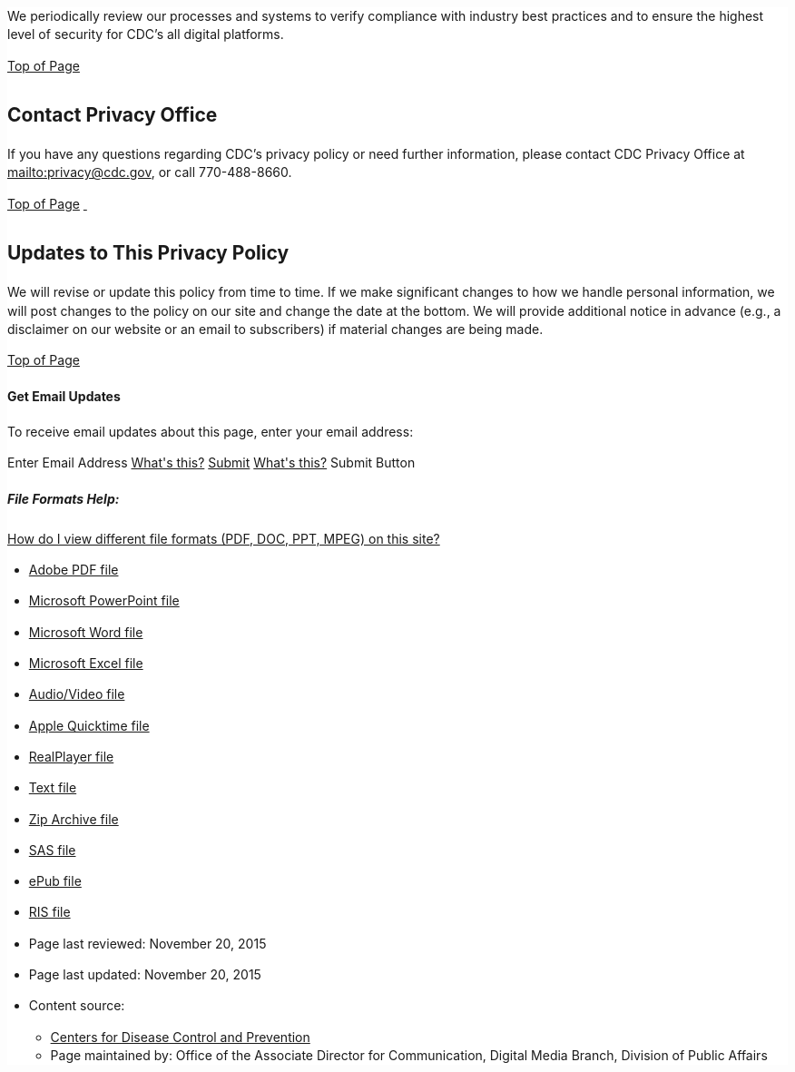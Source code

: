 We periodically review our processes and systems to verify compliance with industry best practices and to ensure the highest level of security for CDC’s all digital platforms.

<span class="toTop"><span class="icon-angle-up"></span>[Top of Page](#)</span>

<a href="" id="Contact" class="onThisPageAnchor" title="Contact Privacy Office"></a>Contact Privacy Office
----------------------------------------------------------------------------------------------------------

If you have any questions regarding CDC’s privacy policy or need further information, please contact CDC Privacy Office at [mailto:privacy@cdc.gov](mailto:privacy@cdc.gov), or call 770-488-8660.

<span class="toTop"><span class="icon-angle-up"></span>[Top of Page](#)</span> <a href="" id="Updates" class="onThisPageAnchor" title="Updates to This Privacy Policy"> </a>

Updates to This Privacy Policy
------------------------------

We will revise or update this policy from time to time. If we make significant changes to how we handle personal information, we will post changes to the policy on our site and change the date at the bottom. We will provide additional notice in advance (e.g., a disclaimer on our website or an email to subscribers) if material changes are being made.

<span class="toTop"><span class="icon-angle-up"></span>[Top of Page](#)</span>

<span class="sprite-24-govd-icon"></span>
#### Get Email Updates

To receive email updates about this page, enter your email address:

<span class="hidden">Enter Email Address</span> <a href="https://www.cdc.gov/emailupdates/" class="explain">What's this?</a> <a href="" class="button">Submit</a>
<a href="https://www.cdc.gov/emailupdates/" class="explain">What's this?</a> <span class="hidden">Submit Button</span>

##### File Formats Help:

<span>[How do I view different file formats (PDF, DOC, PPT, MPEG) on this site?](https://www.cdc.gov/Other/plugins/)</span>
-   [<span class="sprite-16-pdf">Adobe PDF file</span>](https://www.cdc.gov/Other/plugins/#pdf)
-   [<span class="sprite-16-ppt">Microsoft PowerPoint file</span>](https://www.cdc.gov/Other/plugins/#ppt)
-   [<span class="sprite-16-word">Microsoft Word file</span>](https://www.cdc.gov/Other/plugins/#doc)
-   [<span class="sprite-16-excel">Microsoft Excel file</span>](https://www.cdc.gov/Other/plugins/#xls)
-   [<span class="sprite-16-wmv">Audio/Video file</span>](https://www.cdc.gov/Other/plugins/#wmv)
-   [<span class="sprite-16-qt">Apple Quicktime file</span>](https://www.cdc.gov/Other/plugins/#qt)
-   [<span class="sprite-16-rp">RealPlayer file</span>](https://www.cdc.gov/Other/plugins/#ram)
-   [<span class="sprite-16-txt">Text file</span>](https://www.cdc.gov/Other/plugins/#text)
-   [<span class="sprite-16-zip">Zip Archive file</span>](https://www.cdc.gov/Other/plugins/#zip)
-   [<span class="sprite-16-sas">SAS file</span>](https://www.cdc.gov/Other/plugins/#sas)
-   [<span class="sprite-16-ebook">ePub file</span>](https://www.cdc.gov/Other/plugins/#epub)
-   [<span class="sprite-16-ris">RIS file</span>](https://www.cdc.gov/Other/plugins/#ris)

-   Page last reviewed: <span itemprop="lastReviewed">November 20, 2015</span>
-   Page last updated: <span itemprop="dateModified">November 20, 2015</span>
-   Content source:
    -   [Centers for Disease Control and Prevention](https://www.cdc.gov/)
    -   Page maintained by: Office of the Associate Director for Communication, Digital Media Branch, Division of Public Affairs
